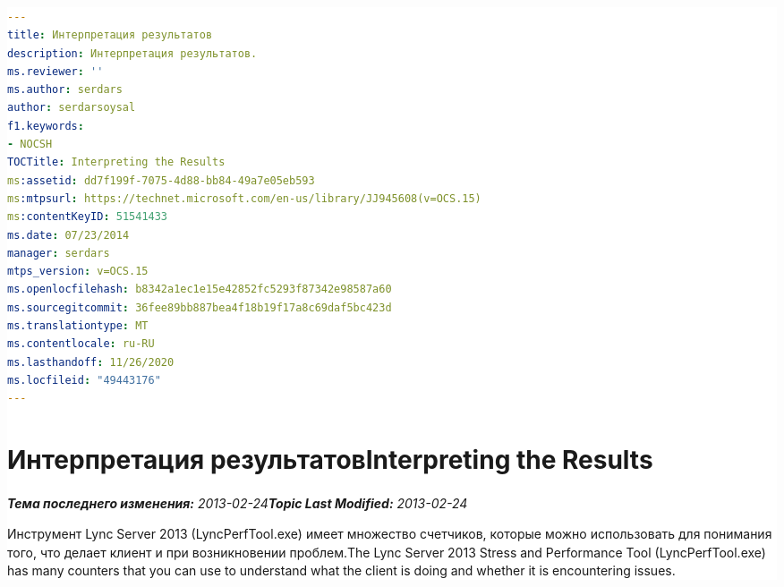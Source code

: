 ```yaml
---
title: Интерпретация результатов
description: Интерпретация результатов.
ms.reviewer: ''
ms.author: serdars
author: serdarsoysal
f1.keywords:
- NOCSH
TOCTitle: Interpreting the Results
ms:assetid: dd7f199f-7075-4d88-bb84-49a7e05eb593
ms:mtpsurl: https://technet.microsoft.com/en-us/library/JJ945608(v=OCS.15)
ms:contentKeyID: 51541433
ms.date: 07/23/2014
manager: serdars
mtps_version: v=OCS.15
ms.openlocfilehash: b8342a1ec1e15e42852fc5293f87342e98587a60
ms.sourcegitcommit: 36fee89bb887bea4f18b19f17a8c69daf5bc423d
ms.translationtype: MT
ms.contentlocale: ru-RU
ms.lasthandoff: 11/26/2020
ms.locfileid: "49443176"
---
```

# <a name="interpreting-the-results"></a><span data-ttu-id="45618-103">Интерпретация результатов</span><span class="sxs-lookup"><span data-stu-id="45618-103">Interpreting the Results</span></span>

<div data-xmlns="http://www.w3.org/1999/xhtml">

<div class="topic" data-xmlns="http://www.w3.org/1999/xhtml" data-msxsl="urn:schemas-microsoft-com:xslt" data-cs="https://msdn.microsoft.com/">

<div data-asp="https://msdn2.microsoft.com/asp">



</div>

<div id="mainSection">

<div id="mainBody"><span data-ttu-id="45618-104">

<span> </span></span><span class="sxs-lookup"><span data-stu-id="45618-104">

<span> </span></span></span>

<span data-ttu-id="45618-105">_**Тема последнего изменения:** 2013-02-24_</span><span class="sxs-lookup"><span data-stu-id="45618-105">_**Topic Last Modified:** 2013-02-24_</span></span>

<span data-ttu-id="45618-106">Инструмент Lync Server 2013 (LyncPerfTool.exe) имеет множество счетчиков, которые можно использовать для понимания того, что делает клиент и при возникновении проблем.</span><span class="sxs-lookup"><span data-stu-id="45618-106">The Lync Server 2013 Stress and Performance Tool (LyncPerfTool.exe) has many counters that you can use to understand what the client is doing and whether it is encountering issues.</span></span>
